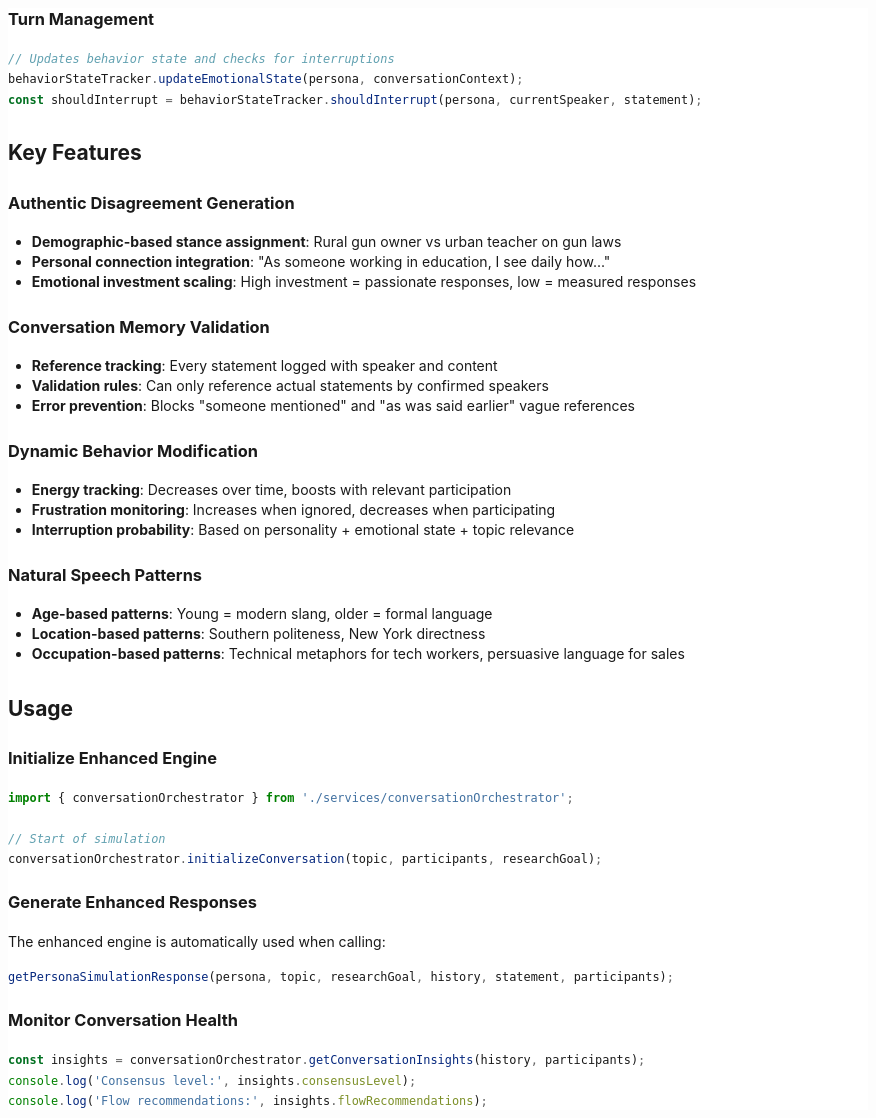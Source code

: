 ### Turn Management
```typescript
// Updates behavior state and checks for interruptions
behaviorStateTracker.updateEmotionalState(persona, conversationContext);
const shouldInterrupt = behaviorStateTracker.shouldInterrupt(persona, currentSpeaker, statement);
```

## Key Features

### Authentic Disagreement Generation
- **Demographic-based stance assignment**: Rural gun owner vs urban teacher on gun laws
- **Personal connection integration**: "As someone working in education, I see daily how..."
- **Emotional investment scaling**: High investment = passionate responses, low = measured responses

### Conversation Memory Validation
- **Reference tracking**: Every statement logged with speaker and content
- **Validation rules**: Can only reference actual statements by confirmed speakers
- **Error prevention**: Blocks "someone mentioned" and "as was said earlier" vague references

### Dynamic Behavior Modification
- **Energy tracking**: Decreases over time, boosts with relevant participation
- **Frustration monitoring**: Increases when ignored, decreases when participating
- **Interruption probability**: Based on personality + emotional state + topic relevance

### Natural Speech Patterns
- **Age-based patterns**: Young = modern slang, older = formal language
- **Location-based patterns**: Southern politeness, New York directness
- **Occupation-based patterns**: Technical metaphors for tech workers, persuasive language for sales

## Usage

### Initialize Enhanced Engine
```typescript
import { conversationOrchestrator } from './services/conversationOrchestrator';

// Start of simulation
conversationOrchestrator.initializeConversation(topic, participants, researchGoal);
```

### Generate Enhanced Responses
The enhanced engine is automatically used when calling:
```typescript
getPersonaSimulationResponse(persona, topic, researchGoal, history, statement, participants);
```

### Monitor Conversation Health
```typescript
const insights = conversationOrchestrator.getConversationInsights(history, participants);
console.log('Consensus level:', insights.consensusLevel);
console.log('Flow recommendations:', insights.flowRecommendations);
```
